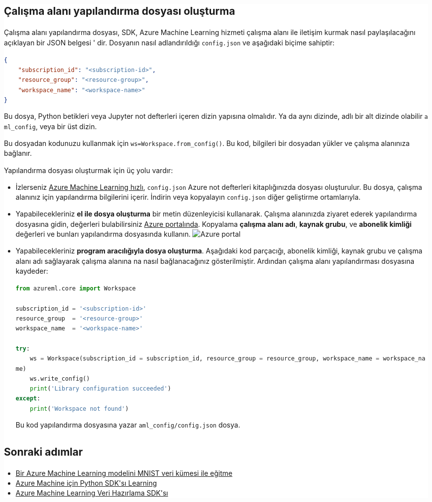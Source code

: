 
## <a id="workspace"></a>Çalışma alanı yapılandırma dosyası oluşturma

Çalışma alanı yapılandırma dosyası, SDK, Azure Machine Learning hizmeti çalışma alanı ile iletişim kurmak nasıl paylaşılacağını açıklayan bir JSON belgesi ' dir. Dosyanın nasıl adlandırıldığı `config.json` ve aşağıdaki biçime sahiptir:

```json
{
    "subscription_id": "<subscription-id>",
    "resource_group": "<resource-group>",
    "workspace_name": "<workspace-name>"
}
```

Bu dosya, Python betikleri veya Jupyter not defterleri içeren dizin yapısına olmalıdır. Ya da aynı dizinde, adlı bir alt dizinde olabilir `aml_config`, veya bir üst dizin.

Bu dosyadan kodunuzu kullanmak için `ws=Workspace.from_config()`. Bu kod, bilgileri bir dosyadan yükler ve çalışma alanınıza bağlanır.

Yapılandırma dosyası oluşturmak için üç yolu vardır:

* İzlerseniz [Azure Machine Learning hızlı](quickstart-get-started.md), `config.json` Azure not defterleri kitaplığınızda dosyası oluşturulur. Bu dosya, çalışma alanınız için yapılandırma bilgilerini içerir. İndirin veya kopyalayın `config.json` diğer geliştirme ortamlarıyla.

* Yapabilecekleriniz **el ile dosya oluşturma** bir metin düzenleyicisi kullanarak. Çalışma alanınızda ziyaret ederek yapılandırma dosyasına gidin, değerleri bulabilirsiniz [Azure portalında](https://portal.azure.com). Kopyalama __çalışma alanı adı__, __kaynak grubu__, ve __abonelik kimliği__ değerleri ve bunları yapılandırma dosyasında kullanın.
        ![Azure portal](./media/how-to-configure-environment/configure.png)

* Yapabilecekleriniz **program aracılığıyla dosya oluşturma**. Aşağıdaki kod parçacığı, abonelik kimliği, kaynak grubu ve çalışma alanı adı sağlayarak çalışma alanına na nasıl bağlanacağınız gösterilmiştir. Ardından çalışma alanı yapılandırması dosyasına kaydeder:

    ```python
    from azureml.core import Workspace

    subscription_id = '<subscription-id>'
    resource_group  = '<resource-group>'
    workspace_name  = '<workspace-name>'

    try:
        ws = Workspace(subscription_id = subscription_id, resource_group = resource_group, workspace_name = workspace_name)
        ws.write_config()
        print('Library configuration succeeded')
    except:
        print('Workspace not found')
    ```

    Bu kod yapılandırma dosyasına yazar `aml_config/config.json` dosya.

## <a name="next-steps"></a>Sonraki adımlar

- [Bir Azure Machine Learning modelini MNIST veri kümesi ile eğitme](tutorial-train-models-with-aml.md)
- [Azure Machine için Python SDK'sı Learning](https://aka.ms/aml-sdk)
- [Azure Machine Learning Veri Hazırlama SDK'sı](https://aka.ms/data-prep-sdk)

